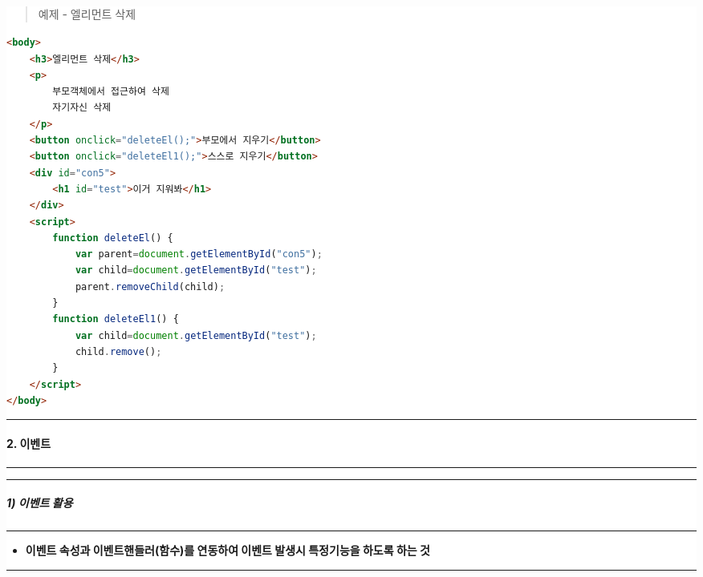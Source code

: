 





> 예제 - 엘리먼트 삭제

```html
<body>
    <h3>엘리먼트 삭제</h3>
    <p>
        부모객체에서 접근하여 삭제
        자기자신 삭제
    </p>
    <button onclick="deleteEl();">부모에서 지우기</button>
    <button onclick="deleteEl1();">스스로 지우기</button>
    <div id="con5">
        <h1 id="test">이거 지워봐</h1>
    </div>   
    <script>
        function deleteEl() {
            var parent=document.getElementById("con5");
            var child=document.getElementById("test");
            parent.removeChild(child);
        }
        function deleteEl1() {
            var child=document.getElementById("test");
            child.remove();
        }
    </script>
</body>
```









------

#### 2. 이벤트

------



---

##### 1) 이벤트 활용

----

- **이벤트 속성과 이벤트핸들러(함수)를 연동하여 이벤트 발생시 특정기능을
  하도록 하는 것**



---
